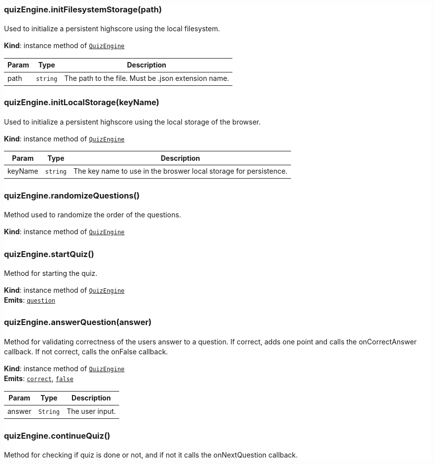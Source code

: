 ### quizEngine.initFilesystemStorage(path)
Used to initialize a persistent highscore using the local filesystem.

**Kind**: instance method of [<code>QuizEngine</code>](#QuizEngine)  

| Param | Type | Description |
| --- | --- | --- |
| path | <code>string</code> | The path to the file. Must be .json extension name. |

<a name="QuizEngine+initLocalStorage"></a>

### quizEngine.initLocalStorage(keyName)
Used to initialize a persistent highscore using the local storage of the browser.

**Kind**: instance method of [<code>QuizEngine</code>](#QuizEngine)  

| Param | Type | Description |
| --- | --- | --- |
| keyName | <code>string</code> | The key name to use in the broswer local storage for persistence. |

<a name="QuizEngine+randomizeQuestions"></a>

### quizEngine.randomizeQuestions()
Method used to randomize the order of the questions.

**Kind**: instance method of [<code>QuizEngine</code>](#QuizEngine)  
<a name="QuizEngine+startQuiz"></a>

### quizEngine.startQuiz()
Method for starting the quiz.

**Kind**: instance method of [<code>QuizEngine</code>](#QuizEngine)  
**Emits**: [<code>question</code>](#QuizEngine+event_question)  
<a name="QuizEngine+answerQuestion"></a>

### quizEngine.answerQuestion(answer)
Method for validating correctness of the users answer to a question.
If correct, adds one point and calls the onCorrectAnswer callback.
If not correct, calls the onFalse callback.

**Kind**: instance method of [<code>QuizEngine</code>](#QuizEngine)  
**Emits**: [<code>correct</code>](#QuizEngine+event_correct), [<code>false</code>](#QuizEngine+event_false)  

| Param | Type | Description |
| --- | --- | --- |
| answer | <code>String</code> | The user input. |

<a name="QuizEngine+continueQuiz"></a>

### quizEngine.continueQuiz()
Method for checking if quiz is done or not, and if not it calls the onNextQuestion callback.
